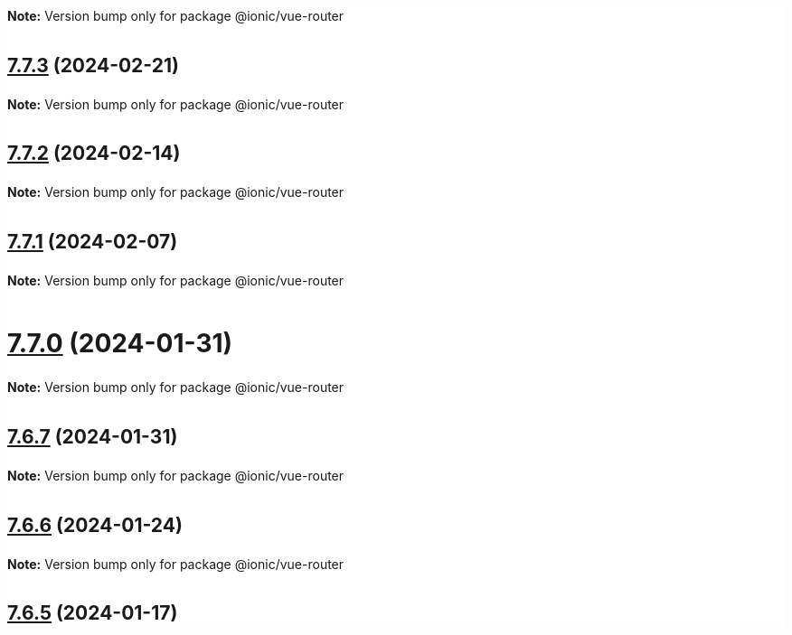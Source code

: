 **Note:** Version bump only for package @ionic/vue-router





## [7.7.3](https://github.com/ionic-team/ionic-framework/compare/v7.7.2...v7.7.3) (2024-02-21)

**Note:** Version bump only for package @ionic/vue-router





## [7.7.2](https://github.com/ionic-team/ionic-framework/compare/v7.7.1...v7.7.2) (2024-02-14)

**Note:** Version bump only for package @ionic/vue-router





## [7.7.1](https://github.com/ionic-team/ionic-framework/compare/v7.7.0...v7.7.1) (2024-02-07)

**Note:** Version bump only for package @ionic/vue-router





# [7.7.0](https://github.com/ionic-team/ionic-framework/compare/v7.6.7...v7.7.0) (2024-01-31)

**Note:** Version bump only for package @ionic/vue-router





## [7.6.7](https://github.com/ionic-team/ionic-framework/compare/v7.6.6...v7.6.7) (2024-01-31)

**Note:** Version bump only for package @ionic/vue-router





## [7.6.6](https://github.com/ionic-team/ionic-framework/compare/v7.6.5...v7.6.6) (2024-01-24)

**Note:** Version bump only for package @ionic/vue-router





## [7.6.5](https://github.com/ionic-team/ionic-framework/compare/v7.6.4...v7.6.5) (2024-01-17)

